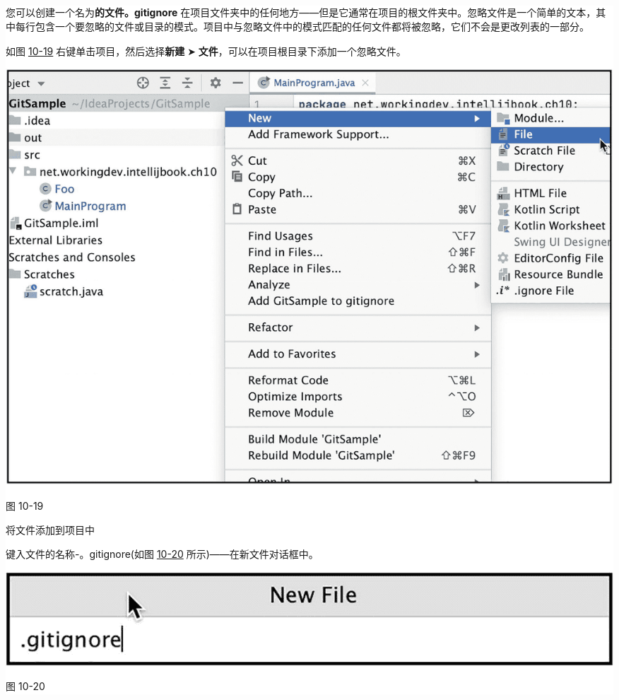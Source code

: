 您可以创建一个名为**的文件。gitignore** 在项目文件夹中的任何地方——但是它通常在项目的根文件夹中。忽略文件是一个简单的文本，其中每行包含一个要忽略的文件或目录的模式。项目中与忽略文件中的模式匹配的任何文件都将被忽略，它们不会是更改列表的一部分。

如图 [10-19](#Fig19) 右键单击项目，然后选择**新建** ➤ **文件**，可以在项目根目录下添加一个忽略文件。

![img/498711_1_En_10_Fig19_HTML.jpg](img/498711_1_En_10_Fig19_HTML.jpg)

图 10-19

将文件添加到项目中

键入文件的名称-。gitignore(如图 [10-20](#Fig20) 所示)——在新文件对话框中。

![img/498711_1_En_10_Fig20_HTML.jpg](img/498711_1_En_10_Fig20_HTML.jpg)

图 10-20
